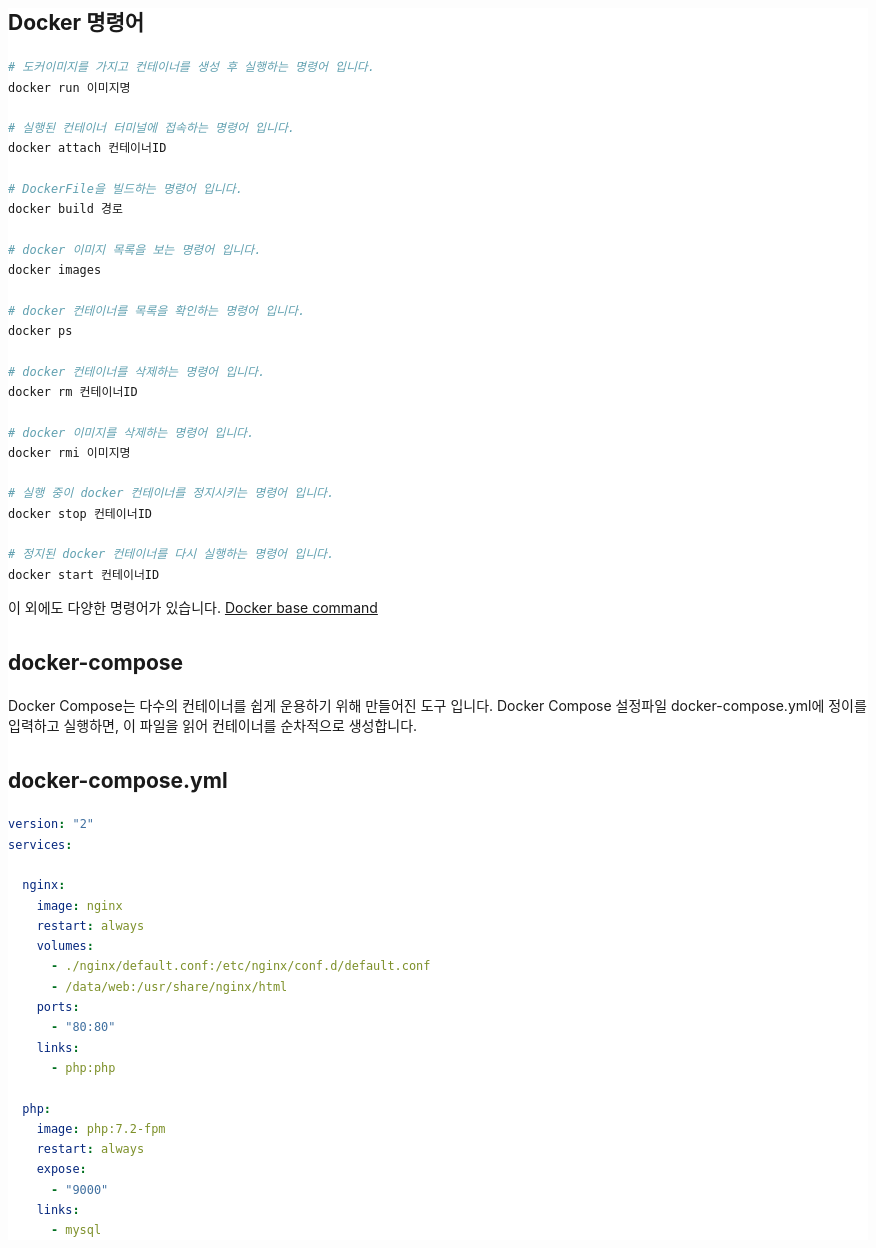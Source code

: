## Docker 명령어

```bash
# 도커이미지를 가지고 컨테이너를 생성 후 실행하는 명령어 입니다.
docker run 이미지명

# 실행된 컨테이너 터미널에 접속하는 명령어 입니다.
docker attach 컨테이너ID

# DockerFile을 빌드하는 명령어 입니다.
docker build 경로

# docker 이미지 목록을 보는 명령어 입니다.
docker images

# docker 컨테이너를 목록을 확인하는 명령어 입니다.
docker ps

# docker 컨테이너를 삭제하는 명령어 입니다.
docker rm 컨테이너ID

# docker 이미지를 삭제하는 명령어 입니다.
docker rmi 이미지명

# 실행 중이 docker 컨테이너를 정지시키는 명령어 입니다.
docker stop 컨테이너ID

# 정지된 docker 컨테이너를 다시 실행하는 명령어 입니다.
docker start 컨테이너ID

```

이 외에도 다양한 명령어가 있습니다.
[Docker base command](https://docs.docker.com/engine/reference/commandline/docker/)

## docker-compose

Docker Compose는 다수의 컨테이너를 쉽게 운용하기 위해 만들어진 도구 입니다.
Docker Compose 설정파일 docker-compose.yml에 정이를 입력하고 실행하면, 이 파일을 읽어 컨테이너를 순차적으로 생성합니다.

## docker-compose.yml

```yml
version: "2"
services:

  nginx:
    image: nginx
    restart: always
    volumes:
      - ./nginx/default.conf:/etc/nginx/conf.d/default.conf
      - /data/web:/usr/share/nginx/html
    ports:
      - "80:80"
    links:
      - php:php

  php:
    image: php:7.2-fpm
    restart: always
    expose:
      - "9000"
    links:
      - mysql
```